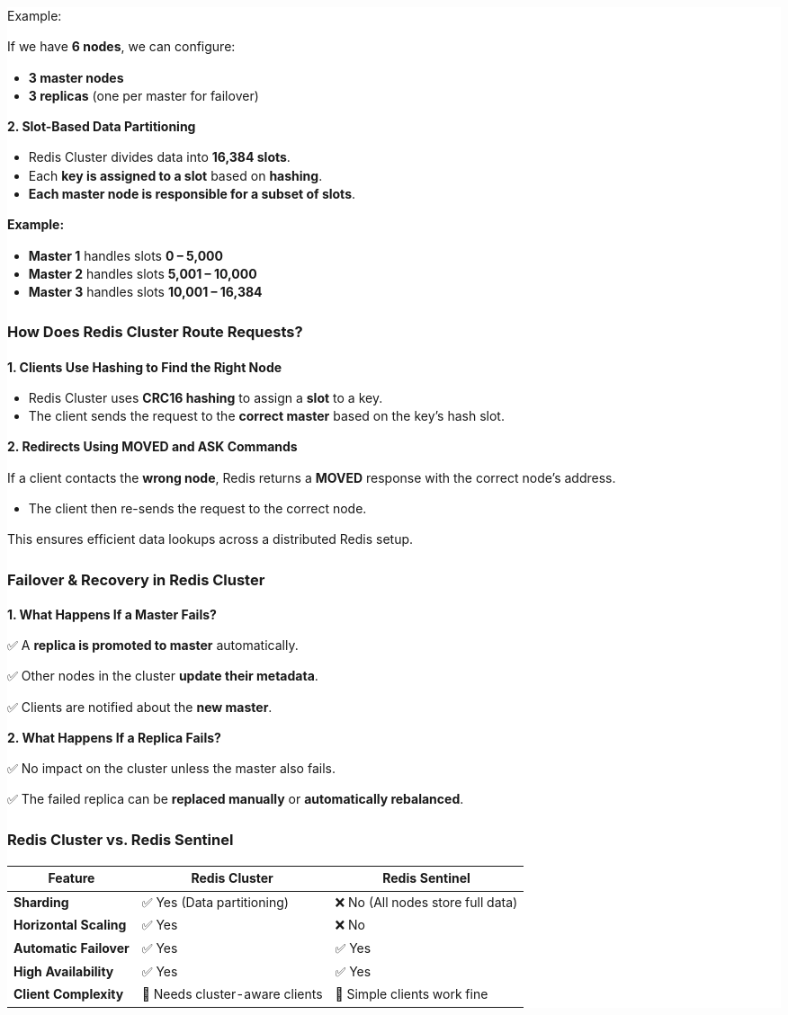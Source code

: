 Example:

If we have **6 nodes**, we can configure:

- **3 master nodes**
- **3 replicas** (one per master for failover)

**2. Slot-Based Data Partitioning**

- Redis Cluster divides data into **16,384 slots**.
- Each **key is assigned to a slot** based on **hashing**.
- **Each master node is responsible for a subset of slots**.

**Example:**

- **Master 1** handles slots **0 – 5,000**
- **Master 2** handles slots **5,001 – 10,000**
- **Master 3** handles slots **10,001 – 16,384**

### How Does Redis Cluster Route Requests?

**1. Clients Use Hashing to Find the Right Node**

- Redis Cluster uses **CRC16 hashing** to assign a **slot** to a key.
- The client sends the request to the **correct master** based on the key’s hash slot.

**2. Redirects Using MOVED and ASK Commands**

If a client contacts the **wrong node**, Redis returns a **MOVED** response with the correct node’s address.

- The client then re-sends the request to the correct node.

This ensures efficient data lookups across a distributed Redis setup.

### Failover & Recovery in Redis Cluster

**1. What Happens If a Master Fails?**

✅ A **replica is promoted to master** automatically.

✅ Other nodes in the cluster **update their metadata**.

✅ Clients are notified about the **new master**.

**2. What Happens If a Replica Fails?**

✅ No impact on the cluster unless the master also fails.

✅ The failed replica can be **replaced manually** or **automatically rebalanced**.

### Redis Cluster vs. Redis Sentinel

| Feature | Redis Cluster | Redis Sentinel |
| --- | --- | --- |
| **Sharding** | ✅ Yes (Data partitioning) | ❌ No (All nodes store full data) |
| **Horizontal Scaling** | ✅ Yes | ❌ No |
| **Automatic Failover** | ✅ Yes | ✅ Yes |
| **High Availability** | ✅ Yes | ✅ Yes |
| **Client Complexity** | 🔸 Needs cluster-aware clients | 🔹 Simple clients work fine |
